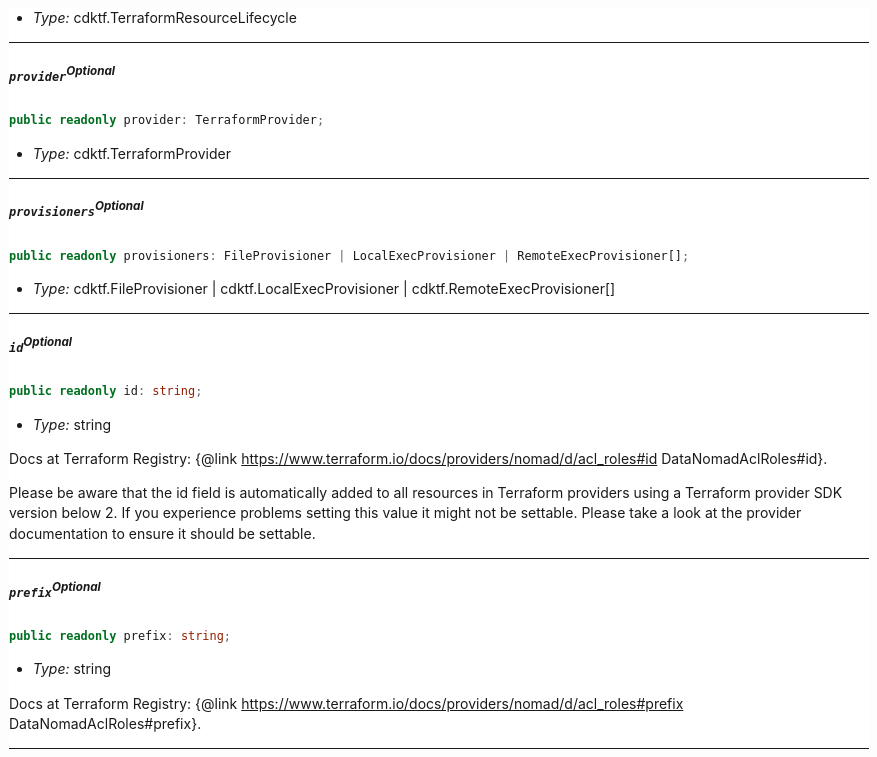 - *Type:* cdktf.TerraformResourceLifecycle

---

##### `provider`<sup>Optional</sup> <a name="provider" id="@cdktf/provider-nomad.dataNomadAclRoles.DataNomadAclRolesConfig.property.provider"></a>

```typescript
public readonly provider: TerraformProvider;
```

- *Type:* cdktf.TerraformProvider

---

##### `provisioners`<sup>Optional</sup> <a name="provisioners" id="@cdktf/provider-nomad.dataNomadAclRoles.DataNomadAclRolesConfig.property.provisioners"></a>

```typescript
public readonly provisioners: FileProvisioner | LocalExecProvisioner | RemoteExecProvisioner[];
```

- *Type:* cdktf.FileProvisioner | cdktf.LocalExecProvisioner | cdktf.RemoteExecProvisioner[]

---

##### `id`<sup>Optional</sup> <a name="id" id="@cdktf/provider-nomad.dataNomadAclRoles.DataNomadAclRolesConfig.property.id"></a>

```typescript
public readonly id: string;
```

- *Type:* string

Docs at Terraform Registry: {@link https://www.terraform.io/docs/providers/nomad/d/acl_roles#id DataNomadAclRoles#id}.

Please be aware that the id field is automatically added to all resources in Terraform providers using a Terraform provider SDK version below 2.
If you experience problems setting this value it might not be settable. Please take a look at the provider documentation to ensure it should be settable.

---

##### `prefix`<sup>Optional</sup> <a name="prefix" id="@cdktf/provider-nomad.dataNomadAclRoles.DataNomadAclRolesConfig.property.prefix"></a>

```typescript
public readonly prefix: string;
```

- *Type:* string

Docs at Terraform Registry: {@link https://www.terraform.io/docs/providers/nomad/d/acl_roles#prefix DataNomadAclRoles#prefix}.

---